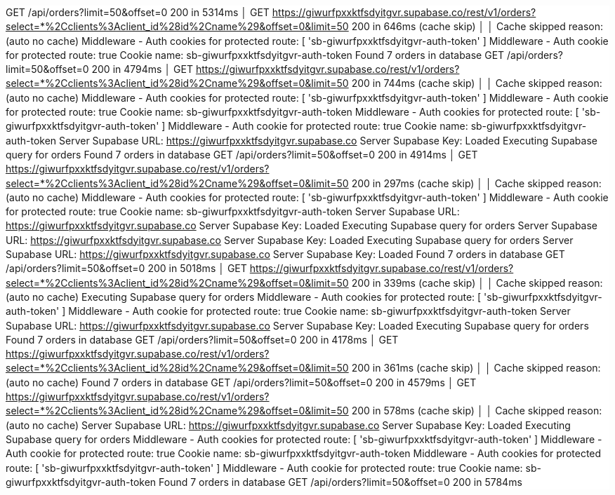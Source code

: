  GET /api/orders?limit=50&offset=0 200 in 5314ms
 │ GET https://giwurfpxxktfsdyitgvr.supabase.co/rest/v1/orders?select=*%2Cclients%3Aclient_id%28id%2Cname%29&offset=0&limit=50 200 in 646ms (cache skip)
 │ │ Cache skipped reason: (auto no cache)
Middleware - Auth cookies for protected route: [ 'sb-giwurfpxxktfsdyitgvr-auth-token' ]
Middleware - Auth cookie for protected route: true Cookie name: sb-giwurfpxxktfsdyitgvr-auth-token
Found 7 orders in database
 GET /api/orders?limit=50&offset=0 200 in 4794ms
 │ GET https://giwurfpxxktfsdyitgvr.supabase.co/rest/v1/orders?select=*%2Cclients%3Aclient_id%28id%2Cname%29&offset=0&limit=50 200 in 744ms (cache skip)
 │ │ Cache skipped reason: (auto no cache)
Middleware - Auth cookies for protected route: [ 'sb-giwurfpxxktfsdyitgvr-auth-token' ]
Middleware - Auth cookie for protected route: true Cookie name: sb-giwurfpxxktfsdyitgvr-auth-token
Middleware - Auth cookies for protected route: [ 'sb-giwurfpxxktfsdyitgvr-auth-token' ]
Middleware - Auth cookie for protected route: true Cookie name: sb-giwurfpxxktfsdyitgvr-auth-token
Server Supabase URL: https://giwurfpxxktfsdyitgvr.supabase.co
Server Supabase Key: Loaded
Executing Supabase query for orders
Found 7 orders in database
 GET /api/orders?limit=50&offset=0 200 in 4914ms
 │ GET https://giwurfpxxktfsdyitgvr.supabase.co/rest/v1/orders?select=*%2Cclients%3Aclient_id%28id%2Cname%29&offset=0&limit=50 200 in 297ms (cache skip)
 │ │ Cache skipped reason: (auto no cache)
Middleware - Auth cookies for protected route: [ 'sb-giwurfpxxktfsdyitgvr-auth-token' ]
Middleware - Auth cookie for protected route: true Cookie name: sb-giwurfpxxktfsdyitgvr-auth-token
Server Supabase URL: https://giwurfpxxktfsdyitgvr.supabase.co
Server Supabase Key: Loaded
Executing Supabase query for orders
Server Supabase URL: https://giwurfpxxktfsdyitgvr.supabase.co
Server Supabase Key: Loaded
Executing Supabase query for orders
Server Supabase URL: https://giwurfpxxktfsdyitgvr.supabase.co
Server Supabase Key: Loaded
Found 7 orders in database
 GET /api/orders?limit=50&offset=0 200 in 5018ms
 │ GET https://giwurfpxxktfsdyitgvr.supabase.co/rest/v1/orders?select=*%2Cclients%3Aclient_id%28id%2Cname%29&offset=0&limit=50 200 in 339ms (cache skip)
 │ │ Cache skipped reason: (auto no cache)
Executing Supabase query for orders
Middleware - Auth cookies for protected route: [ 'sb-giwurfpxxktfsdyitgvr-auth-token' ]
Middleware - Auth cookie for protected route: true Cookie name: sb-giwurfpxxktfsdyitgvr-auth-token
Server Supabase URL: https://giwurfpxxktfsdyitgvr.supabase.co
Server Supabase Key: Loaded
Executing Supabase query for orders
Found 7 orders in database
 GET /api/orders?limit=50&offset=0 200 in 4178ms
 │ GET https://giwurfpxxktfsdyitgvr.supabase.co/rest/v1/orders?select=*%2Cclients%3Aclient_id%28id%2Cname%29&offset=0&limit=50 200 in 361ms (cache skip)
 │ │ Cache skipped reason: (auto no cache)
Found 7 orders in database
 GET /api/orders?limit=50&offset=0 200 in 4579ms
 │ GET https://giwurfpxxktfsdyitgvr.supabase.co/rest/v1/orders?select=*%2Cclients%3Aclient_id%28id%2Cname%29&offset=0&limit=50 200 in 578ms (cache skip)
 │ │ Cache skipped reason: (auto no cache)
Server Supabase URL: https://giwurfpxxktfsdyitgvr.supabase.co
Server Supabase Key: Loaded
Executing Supabase query for orders
Middleware - Auth cookies for protected route: [ 'sb-giwurfpxxktfsdyitgvr-auth-token' ]
Middleware - Auth cookie for protected route: true Cookie name: sb-giwurfpxxktfsdyitgvr-auth-token
Middleware - Auth cookies for protected route: [ 'sb-giwurfpxxktfsdyitgvr-auth-token' ]
Middleware - Auth cookie for protected route: true Cookie name: sb-giwurfpxxktfsdyitgvr-auth-token
Found 7 orders in database
 GET /api/orders?limit=50&offset=0 200 in 5784ms